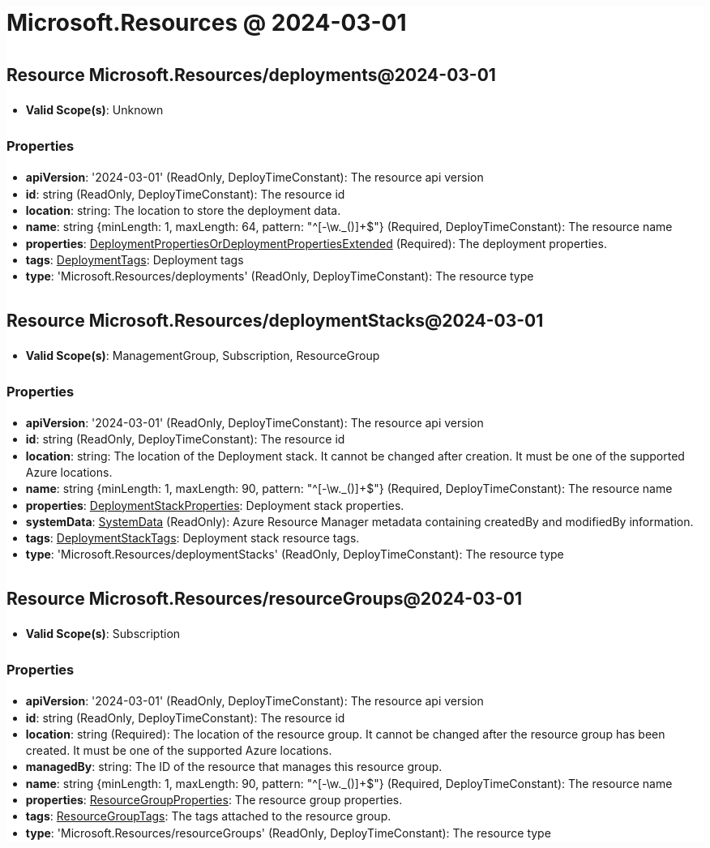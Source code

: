 # Microsoft.Resources @ 2024-03-01

## Resource Microsoft.Resources/deployments@2024-03-01
* **Valid Scope(s)**: Unknown
### Properties
* **apiVersion**: '2024-03-01' (ReadOnly, DeployTimeConstant): The resource api version
* **id**: string (ReadOnly, DeployTimeConstant): The resource id
* **location**: string: The location to store the deployment data.
* **name**: string {minLength: 1, maxLength: 64, pattern: "^[-\w\._\(\)]+$"} (Required, DeployTimeConstant): The resource name
* **properties**: [DeploymentPropertiesOrDeploymentPropertiesExtended](#deploymentpropertiesordeploymentpropertiesextended) (Required): The deployment properties.
* **tags**: [DeploymentTags](#deploymenttags): Deployment tags
* **type**: 'Microsoft.Resources/deployments' (ReadOnly, DeployTimeConstant): The resource type

## Resource Microsoft.Resources/deploymentStacks@2024-03-01
* **Valid Scope(s)**: ManagementGroup, Subscription, ResourceGroup
### Properties
* **apiVersion**: '2024-03-01' (ReadOnly, DeployTimeConstant): The resource api version
* **id**: string (ReadOnly, DeployTimeConstant): The resource id
* **location**: string: The location of the Deployment stack. It cannot be changed after creation. It must be one of the supported Azure locations.
* **name**: string {minLength: 1, maxLength: 90, pattern: "^[-\w\._\(\)]+$"} (Required, DeployTimeConstant): The resource name
* **properties**: [DeploymentStackProperties](#deploymentstackproperties): Deployment stack properties.
* **systemData**: [SystemData](#systemdata) (ReadOnly): Azure Resource Manager metadata containing createdBy and modifiedBy information.
* **tags**: [DeploymentStackTags](#deploymentstacktags): Deployment stack resource tags.
* **type**: 'Microsoft.Resources/deploymentStacks' (ReadOnly, DeployTimeConstant): The resource type

## Resource Microsoft.Resources/resourceGroups@2024-03-01
* **Valid Scope(s)**: Subscription
### Properties
* **apiVersion**: '2024-03-01' (ReadOnly, DeployTimeConstant): The resource api version
* **id**: string (ReadOnly, DeployTimeConstant): The resource id
* **location**: string (Required): The location of the resource group. It cannot be changed after the resource group has been created. It must be one of the supported Azure locations.
* **managedBy**: string: The ID of the resource that manages this resource group.
* **name**: string {minLength: 1, maxLength: 90, pattern: "^[-\w\._\(\)]+$"} (Required, DeployTimeConstant): The resource name
* **properties**: [ResourceGroupProperties](#resourcegroupproperties): The resource group properties.
* **tags**: [ResourceGroupTags](#resourcegrouptags): The tags attached to the resource group.
* **type**: 'Microsoft.Resources/resourceGroups' (ReadOnly, DeployTimeConstant): The resource type

